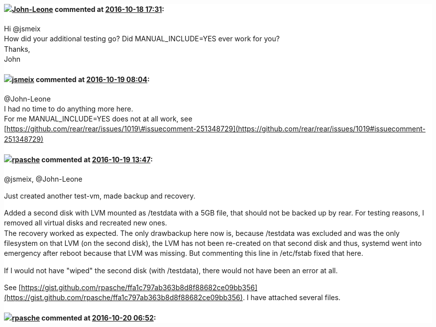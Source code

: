 #### <img src="https://avatars.githubusercontent.com/u/18706709?v=4" width="50">[John-Leone](https://github.com/John-Leone) commented at [2016-10-18 17:31](https://github.com/rear/rear/issues/1019#issuecomment-254580679):

Hi @jsmeix  
How did your additional testing go? Did MANUAL\_INCLUDE=YES ever work
for you?  
Thanks,  
John

#### <img src="https://avatars.githubusercontent.com/u/1788608?u=925fc54e2ce01551392622446ece427f51e2f0ce&v=4" width="50">[jsmeix](https://github.com/jsmeix) commented at [2016-10-19 08:04](https://github.com/rear/rear/issues/1019#issuecomment-254742646):

@John-Leone  
I had no time to do anything more here.  
For me MANUAL\_INCLUDE=YES does not at all work, see  
[https://github.com/rear/rear/issues/1019\#issuecomment-251348729](https://github.com/rear/rear/issues/1019#issuecomment-251348729)

#### <img src="https://avatars.githubusercontent.com/u/12664472?u=7d93437b713d9a1a67b448b34f2c0a6576a0930e&v=4" width="50">[rpasche](https://github.com/rpasche) commented at [2016-10-19 13:47](https://github.com/rear/rear/issues/1019#issuecomment-254817544):

@jsmeix, @John-Leone

Just created another test-vm, made backup and recovery.

Added a second disk with LVM mounted as /testdata with a 5GB file, that
should not be backed up by rear. For testing reasons, I removed all
virtual disks and recreated new ones.  
The recovery worked as expected. The only drawbackup here now is,
because /testdata was excluded and was the only filesystem on that LVM
(on the second disk), the LVM has not been re-created on that second
disk and thus, systemd went into emergency after reboot because that LVM
was missing. But commenting this line in /etc/fstab fixed that here.

If I would not have "wiped" the second disk (with /testdata), there
would not have been an error at all.

See
[https://gist.github.com/rpasche/ffa1c797ab363b8d8f88682ce09bb356](https://gist.github.com/rpasche/ffa1c797ab363b8d8f88682ce09bb356).
I have attached several files.

#### <img src="https://avatars.githubusercontent.com/u/12664472?u=7d93437b713d9a1a67b448b34f2c0a6576a0930e&v=4" width="50">[rpasche](https://github.com/rpasche) commented at [2016-10-20 06:52](https://github.com/rear/rear/issues/1019#issuecomment-255023865):
